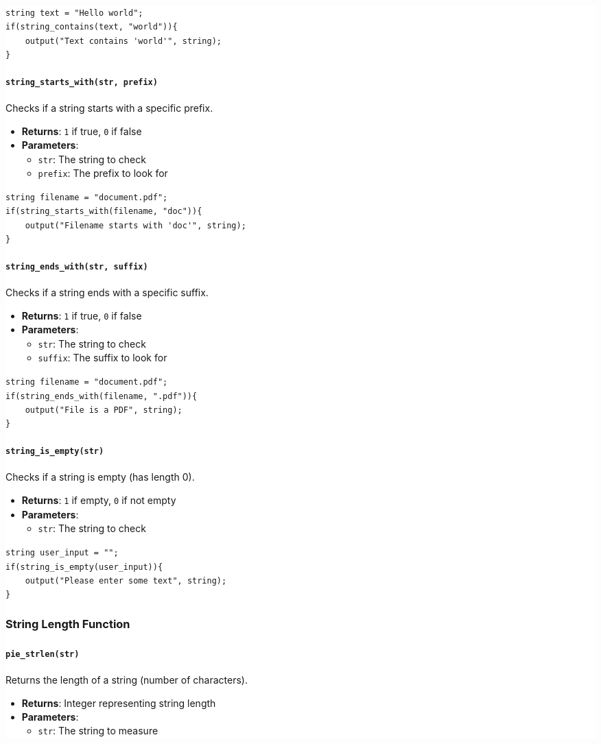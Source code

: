 ```pie
string text = "Hello world";
if(string_contains(text, "world")){
    output("Text contains 'world'", string);
}
```

#### `string_starts_with(str, prefix)`
Checks if a string starts with a specific prefix.
- **Returns**: `1` if true, `0` if false
- **Parameters**:
  - `str`: The string to check
  - `prefix`: The prefix to look for

```pie
string filename = "document.pdf";
if(string_starts_with(filename, "doc")){
    output("Filename starts with 'doc'", string);
}
```

#### `string_ends_with(str, suffix)`
Checks if a string ends with a specific suffix.
- **Returns**: `1` if true, `0` if false
- **Parameters**:
  - `str`: The string to check
  - `suffix`: The suffix to look for

```pie
string filename = "document.pdf";
if(string_ends_with(filename, ".pdf")){
    output("File is a PDF", string);
}
```

#### `string_is_empty(str)`
Checks if a string is empty (has length 0).
- **Returns**: `1` if empty, `0` if not empty
- **Parameters**:
  - `str`: The string to check

```pie
string user_input = "";
if(string_is_empty(user_input)){
    output("Please enter some text", string);
}
```

### String Length Function

#### `pie_strlen(str)`
Returns the length of a string (number of characters).
- **Returns**: Integer representing string length
- **Parameters**:
  - `str`: The string to measure
